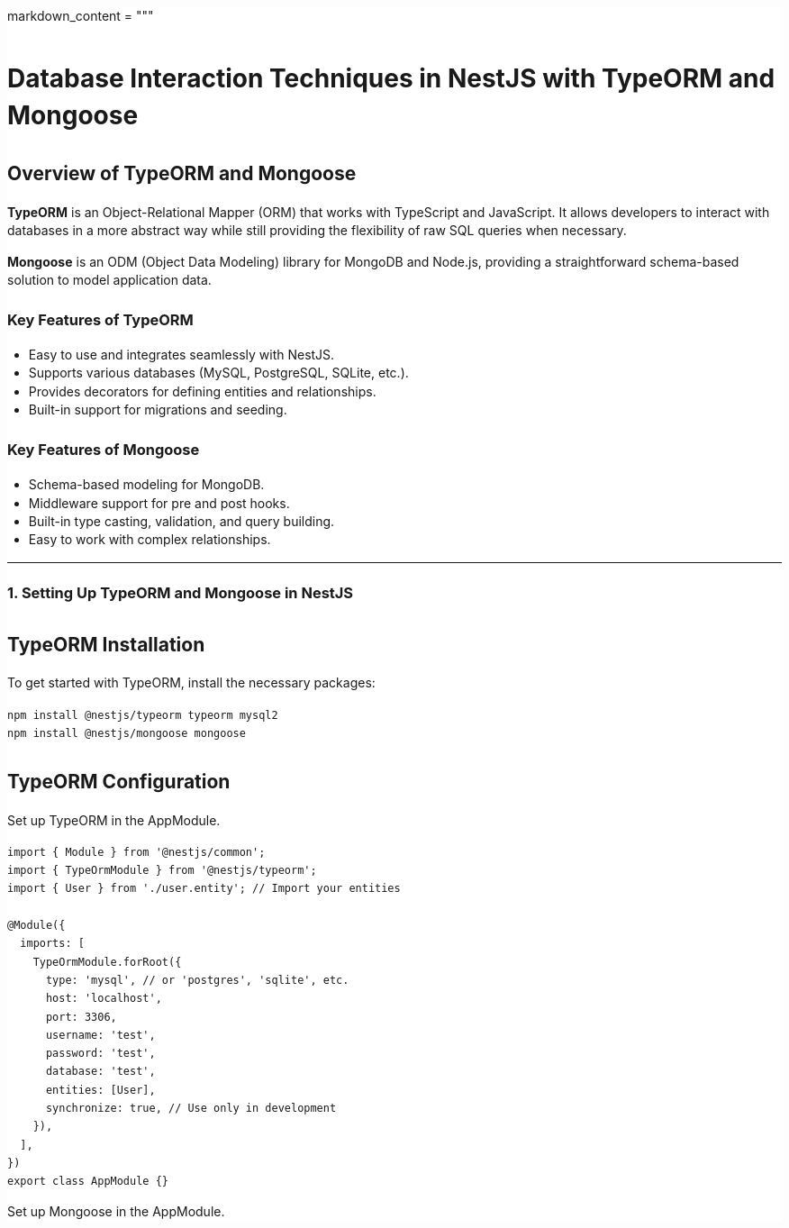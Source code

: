 markdown_content = """
# Database Interaction Techniques in NestJS with TypeORM and Mongoose

## Overview of TypeORM and Mongoose
**TypeORM** is an Object-Relational Mapper (ORM) that works with TypeScript and JavaScript. It allows developers to interact with databases in a more abstract way while still providing the flexibility of raw SQL queries when necessary.

**Mongoose** is an ODM (Object Data Modeling) library for MongoDB and Node.js, providing a straightforward schema-based solution to model application data.

### Key Features of TypeORM
- Easy to use and integrates seamlessly with NestJS.
- Supports various databases (MySQL, PostgreSQL, SQLite, etc.).
- Provides decorators for defining entities and relationships.
- Built-in support for migrations and seeding.

### Key Features of Mongoose
- Schema-based modeling for MongoDB.
- Middleware support for pre and post hooks.
- Built-in type casting, validation, and query building.
- Easy to work with complex relationships.

---

### 1. Setting Up TypeORM and Mongoose in NestJS

## TypeORM Installation
To get started with TypeORM, install the necessary packages:

```
npm install @nestjs/typeorm typeorm mysql2
npm install @nestjs/mongoose mongoose
```
## TypeORM Configuration
Set up TypeORM in the AppModule.

```
import { Module } from '@nestjs/common';
import { TypeOrmModule } from '@nestjs/typeorm';
import { User } from './user.entity'; // Import your entities

@Module({
  imports: [
    TypeOrmModule.forRoot({
      type: 'mysql', // or 'postgres', 'sqlite', etc.
      host: 'localhost',
      port: 3306,
      username: 'test',
      password: 'test',
      database: 'test',
      entities: [User],
      synchronize: true, // Use only in development
    }),
  ],
})
export class AppModule {}
```
Set up Mongoose in the AppModule.
